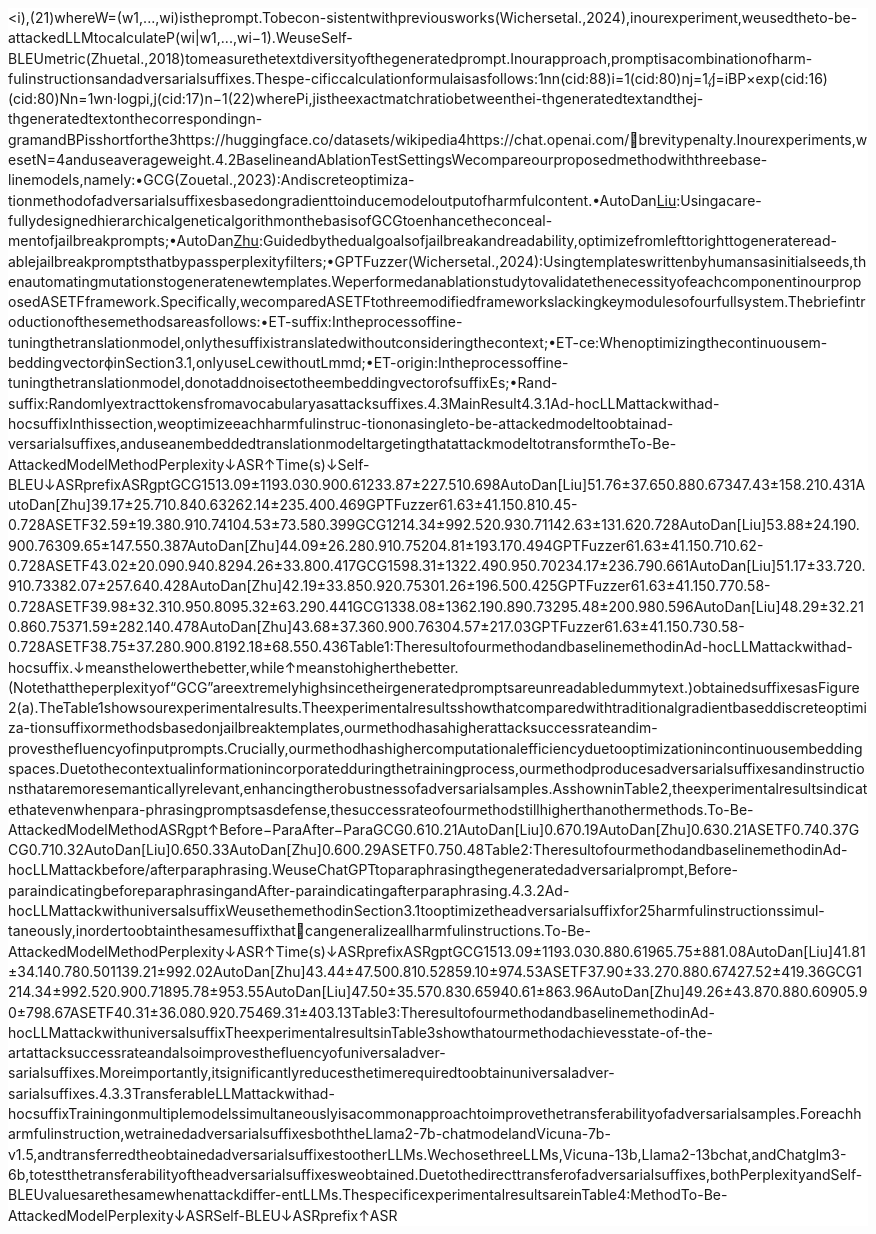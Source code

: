 <i),(21)whereW=(w1,...,wi)istheprompt.Tobecon-sistentwithpreviousworks(Wichersetal.,2024),inourexperiment,weusedtheto-be-attackedLLMtocalculateP(wi|w1,...,wi−1).WeuseSelf-BLEUmetric(Zhuetal.,2018)tomeasurethetextdiversityofthegeneratedprompt.Inourapproach,promptisacombinationofharm-fulinstructionsandadversarialsuffixes.Thespe-cificcalculationformulaisasfollows:1nn(cid:88)i=1(cid:80)nj=1,j̸=iBP×exp(cid:16)(cid:80)Nn=1wn·logpi,j(cid:17)n−1(22)wherePi,jistheexactmatchratiobetweenthei-thgeneratedtextandthej-thgeneratedtextonthecorrespondingn-gramandBPisshortforthe3https://huggingface.co/datasets/wikipedia4https://chat.openai.com/brevitypenalty.Inourexperiments,wesetN=4anduseaverageweight.4.2BaselineandAblationTestSettingsWecompareourproposedmethodwiththreebase-linemodels,namely:•GCG(Zouetal.,2023):Andiscreteoptimiza-tionmethodofadversarialsuffixesbasedongradienttoinducemodeloutputofharmfulcontent.•AutoDan[Liu](Liuetal.,2023):Usingacare-fullydesignedhierarchicalgeneticalgorithmonthebasisofGCGtoenhancetheconceal-mentofjailbreakprompts;•AutoDan[Zhu](Zhuetal.,2023):Guidedbythedualgoalsofjailbreakandreadability,optimizefromlefttorighttogenerateread-ablejailbreakpromptsthatbypassperplexityfilters;•GPTFuzzer(Wichersetal.,2024):Usingtemplateswrittenbyhumansasinitialseeds,thenautomatingmutationstogeneratenewtemplates.WeperformedanablationstudytovalidatethenecessityofeachcomponentinourproposedASETFframework.Specifically,wecomparedASETFtothreemodifiedframeworkslackingkeymodulesofourfullsystem.Thebriefintroductionofthesemethodsareasfollows:•ET-suffix:Intheprocessoffine-tuningthetranslationmodel,onlythesuffixistranslatedwithoutconsideringthecontext;•ET-ce:Whenoptimizingthecontinuousem-beddingvectorϕinSection3.1,onlyuseLcewithoutLmmd;•ET-origin:Intheprocessoffine-tuningthetranslationmodel,donotaddnoiseϵtotheembeddingvectorofsuffixEs;•Rand-suffix:Randomlyextracttokensfromavocabularyasattacksuffixes.4.3MainResult4.3.1Ad-hocLLMattackwithad-hocsuffixInthissection,weoptimizeeachharmfulinstruc-tiononasingleto-be-attackedmodeltoobtainad-versarialsuffixes,anduseanembeddedtranslationmodeltargetingthatattackmodeltotransformtheTo-Be-AttackedModelMethodPerplexity↓ASR↑Time(s)↓Self-BLEU↓ASRprefixASRgptGCG1513.09±1193.030.900.61233.87±227.510.698AutoDan[Liu]51.76±37.650.880.67347.43±158.210.431AutoDan[Zhu]39.17±25.710.840.63262.14±235.400.469GPTFuzzer61.63±41.150.810.45-0.728ASETF32.59±19.380.910.74104.53±73.580.399GCG1214.34±992.520.930.71142.63±131.620.728AutoDan[Liu]53.88±24.190.900.76309.65±147.550.387AutoDan[Zhu]44.09±26.280.910.75204.81±193.170.494GPTFuzzer61.63±41.150.710.62-0.728ASETF43.02±20.090.940.8294.26±33.800.417GCG1598.31±1322.490.950.70234.17±236.790.661AutoDan[Liu]51.17±33.720.910.73382.07±257.640.428AutoDan[Zhu]42.19±33.850.920.75301.26±196.500.425GPTFuzzer61.63±41.150.770.58-0.728ASETF39.98±32.310.950.8095.32±63.290.441GCG1338.08±1362.190.890.73295.48±200.980.596AutoDan[Liu]48.29±32.210.860.75371.59±282.140.478AutoDan[Zhu]43.68±37.360.900.76304.57±217.03GPTFuzzer61.63±41.150.730.58-0.728ASETF38.75±37.280.900.8192.18±68.550.436Table1:TheresultofourmethodandbaselinemethodinAd-hocLLMattackwithad-hocsuffix.↓meansthelowerthebetter,while↑meanstohigherthebetter.(Notethattheperplexityof“GCG”areextremelyhighsincetheirgeneratedpromptsareunreadabledummytext.)obtainedsuffixesasFigure2(a).TheTable1showsourexperimentalresults.Theexperimentalresultsshowthatcomparedwithtraditionalgradientbaseddiscreteoptimiza-tionsuffixormethodsbasedonjailbreaktemplates,ourmethodhasahigherattacksuccessrateandim-provesthefluencyofinputprompts.Crucially,ourmethodhashighercomputationalefficiencyduetooptimizationincontinuousembeddingspaces.Duetothecontextualinformationincorporatedduringthetrainingprocess,ourmethodproducesadversarialsuffixesandinstructionsthataremoresemanticallyrelevant,enhancingtherobustnessofadversarialsamples.AsshowninTable2,theexperimentalresultsindicatethatevenwhenpara-phrasingpromptsasdefense,thesuccessrateofourmethodstillhigherthanothermethods.To-Be-AttackedModelMethodASRgpt↑Before−ParaAfter−ParaGCG0.610.21AutoDan[Liu]0.670.19AutoDan[Zhu]0.630.21ASETF0.740.37GCG0.710.32AutoDan[Liu]0.650.33AutoDan[Zhu]0.600.29ASETF0.750.48Table2:TheresultofourmethodandbaselinemethodinAd-hocLLMattackbefore/afterparaphrasing.WeuseChatGPTtoparaphrasingthegeneratedadversarialprompt,Before-paraindicatingbeforeparaphrasingandAfter-paraindicatingafterparaphrasing.4.3.2Ad-hocLLMattackwithuniversalsuffixWeusethemethodinSection3.1tooptimizetheadversarialsuffixfor25harmfulinstructionssimul-taneously,inordertoobtainthesamesuffixthatcangeneralizeallharmfulinstructions.To-Be-AttackedModelMethodPerplexity↓ASR↑Time(s)↓ASRprefixASRgptGCG1513.09±1193.030.880.61965.75±881.08AutoDan[Liu]41.81±34.140.780.501139.21±992.02AutoDan[Zhu]43.44±47.500.810.52859.10±974.53ASETF37.90±33.270.880.67427.52±419.36GCG1214.34±992.520.900.71895.78±953.55AutoDan[Liu]47.50±35.570.830.65940.61±863.96AutoDan[Zhu]49.26±43.870.880.60905.90±798.67ASETF40.31±36.080.920.75469.31±403.13Table3:TheresultofourmethodandbaselinemethodinAd-hocLLMattackwithuniversalsuffixTheexperimentalresultsinTable3showthatourmethodachievesstate-of-the-artattacksuccessrateandalsoimprovesthefluencyofuniversaladver-sarialsuffixes.Moreimportantly,itsignificantlyreducesthetimerequiredtoobtainuniversaladver-sarialsuffixes.4.3.3TransferableLLMattackwithad-hocsuffixTrainingonmultiplemodelssimultaneouslyisacommonapproachtoimprovethetransferabilityofadversarialsamples.Foreachharmfulinstruction,wetrainedadversarialsuffixesboththeLlama2-7b-chatmodelandVicuna-7b-v1.5,andtransferredtheobtainedadversarialsuffixestootherLLMs.WechosethreeLLMs,Vicuna-13b,Llama2-13bchat,andChatglm3-6b,totestthetransferabilityoftheadversarialsuffixesweobtained.Duetothedirecttransferofadversarialsuffixes,bothPerplexityandSelf-BLEUvaluesarethesamewhenattackdiffer-entLLMs.ThespecificexperimentalresultsareinTable4:MethodTo-Be-AttackedModelPerplexity↓ASRSelf-BLEU↓ASRprefix↑ASR